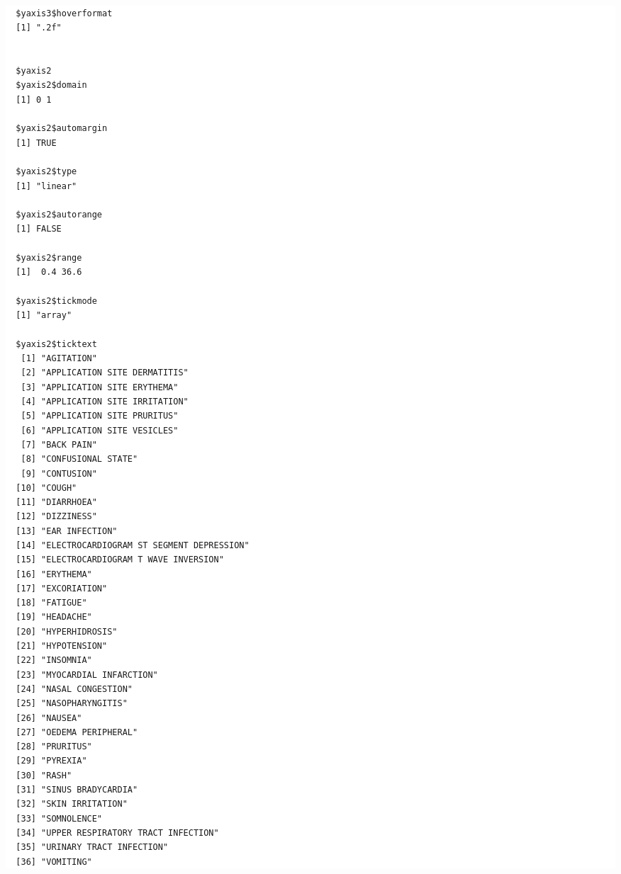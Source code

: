       $yaxis3$hoverformat
      [1] ".2f"
      
      
      $yaxis2
      $yaxis2$domain
      [1] 0 1
      
      $yaxis2$automargin
      [1] TRUE
      
      $yaxis2$type
      [1] "linear"
      
      $yaxis2$autorange
      [1] FALSE
      
      $yaxis2$range
      [1]  0.4 36.6
      
      $yaxis2$tickmode
      [1] "array"
      
      $yaxis2$ticktext
       [1] "AGITATION"                              
       [2] "APPLICATION SITE DERMATITIS"            
       [3] "APPLICATION SITE ERYTHEMA"              
       [4] "APPLICATION SITE IRRITATION"            
       [5] "APPLICATION SITE PRURITUS"              
       [6] "APPLICATION SITE VESICLES"              
       [7] "BACK PAIN"                              
       [8] "CONFUSIONAL STATE"                      
       [9] "CONTUSION"                              
      [10] "COUGH"                                  
      [11] "DIARRHOEA"                              
      [12] "DIZZINESS"                              
      [13] "EAR INFECTION"                          
      [14] "ELECTROCARDIOGRAM ST SEGMENT DEPRESSION"
      [15] "ELECTROCARDIOGRAM T WAVE INVERSION"     
      [16] "ERYTHEMA"                               
      [17] "EXCORIATION"                            
      [18] "FATIGUE"                                
      [19] "HEADACHE"                               
      [20] "HYPERHIDROSIS"                          
      [21] "HYPOTENSION"                            
      [22] "INSOMNIA"                               
      [23] "MYOCARDIAL INFARCTION"                  
      [24] "NASAL CONGESTION"                       
      [25] "NASOPHARYNGITIS"                        
      [26] "NAUSEA"                                 
      [27] "OEDEMA PERIPHERAL"                      
      [28] "PRURITUS"                               
      [29] "PYREXIA"                                
      [30] "RASH"                                   
      [31] "SINUS BRADYCARDIA"                      
      [32] "SKIN IRRITATION"                        
      [33] "SOMNOLENCE"                             
      [34] "UPPER RESPIRATORY TRACT INFECTION"      
      [35] "URINARY TRACT INFECTION"                
      [36] "VOMITING"                               
      